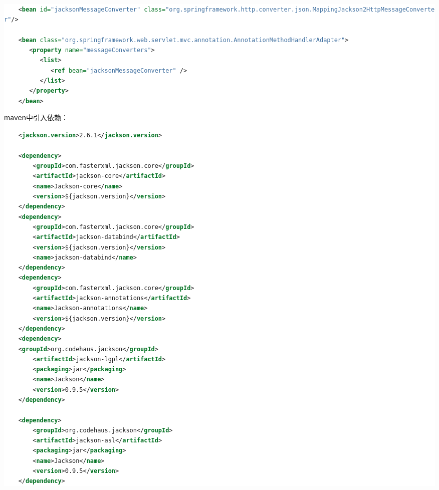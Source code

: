 ```xml
	<bean id="jacksonMessageConverter" class="org.springframework.http.converter.json.MappingJackson2HttpMessageConverter"/>
			
	<bean class="org.springframework.web.servlet.mvc.annotation.AnnotationMethodHandlerAdapter">
	   <property name="messageConverters">
	      <list>
	         <ref bean="jacksonMessageConverter" />
	      </list>
	   </property>
	</bean>
```

maven中引入依赖：

```xml
	<jackson.version>2.6.1</jackson.version>

	<dependency>
		<groupId>com.fasterxml.jackson.core</groupId>
		<artifactId>jackson-core</artifactId>
		<name>Jackson-core</name>
		<version>${jackson.version}</version>
	</dependency>
	<dependency>
		<groupId>com.fasterxml.jackson.core</groupId>
		<artifactId>jackson-databind</artifactId>
		<version>${jackson.version}</version>
		<name>jackson-databind</name>
	</dependency>
	<dependency>
		<groupId>com.fasterxml.jackson.core</groupId>
		<artifactId>jackson-annotations</artifactId>
		<name>Jackson-annotations</name>
		<version>${jackson.version}</version>
	</dependency>
	<dependency>
	<groupId>org.codehaus.jackson</groupId>
		<artifactId>jackson-lgpl</artifactId>
		<packaging>jar</packaging>
		<name>Jackson</name>
		<version>0.9.5</version>
	</dependency>

	<dependency>
		<groupId>org.codehaus.jackson</groupId>
		<artifactId>jackson-asl</artifactId>
		<packaging>jar</packaging>
		<name>Jackson</name>
		<version>0.9.5</version>
	</dependency>
```
